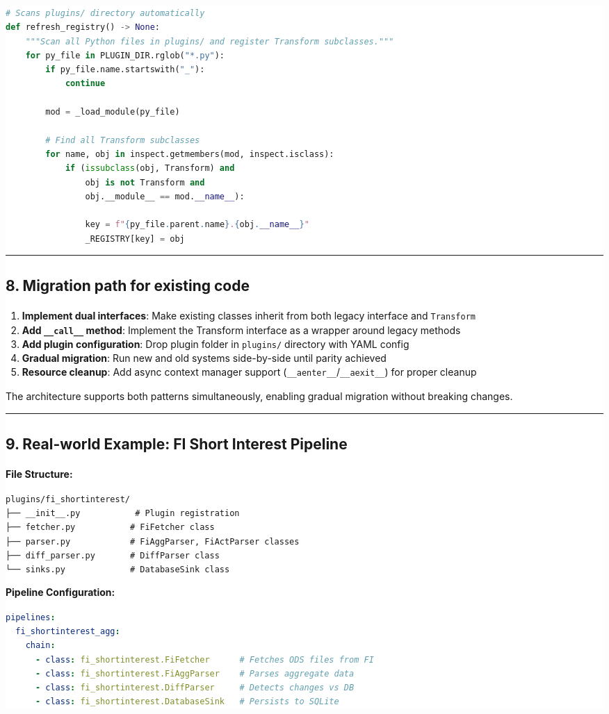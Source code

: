 ```python
# Scans plugins/ directory automatically
def refresh_registry() -> None:
    """Scan all Python files in plugins/ and register Transform subclasses."""
    for py_file in PLUGIN_DIR.rglob("*.py"):
        if py_file.name.startswith("_"):
            continue
            
        mod = _load_module(py_file)
        
        # Find all Transform subclasses
        for name, obj in inspect.getmembers(mod, inspect.isclass):
            if (issubclass(obj, Transform) and 
                obj is not Transform and 
                obj.__module__ == mod.__name__):
                
                key = f"{py_file.parent.name}.{obj.__name__}"
                _REGISTRY[key] = obj
```

---

## 8. Migration path for existing code

1. **Implement dual interfaces**: Make existing classes inherit from both legacy interface and `Transform`
2. **Add `__call__` method**: Implement the Transform interface as a wrapper around legacy methods
3. **Add plugin configuration**: Drop plugin folder in `plugins/` directory with YAML config
4. **Gradual migration**: Run new and old systems side-by-side until parity achieved
5. **Resource cleanup**: Add async context manager support (`__aenter__`/`__aexit__`) for proper cleanup

The architecture supports both patterns simultaneously, enabling gradual migration without breaking changes.

---

## 9. Real-world Example: FI Short Interest Pipeline

**File Structure:**
```
plugins/fi_shortinterest/
├── __init__.py           # Plugin registration
├── fetcher.py           # FiFetcher class
├── parser.py            # FiAggParser, FiActParser classes  
├── diff_parser.py       # DiffParser class
└── sinks.py             # DatabaseSink class
```

**Pipeline Configuration:**
```yaml
pipelines:
  fi_shortinterest_agg:
    chain:
      - class: fi_shortinterest.FiFetcher      # Fetches ODS files from FI
      - class: fi_shortinterest.FiAggParser    # Parses aggregate data
      - class: fi_shortinterest.DiffParser     # Detects changes vs DB
      - class: fi_shortinterest.DatabaseSink   # Persists to SQLite
```

